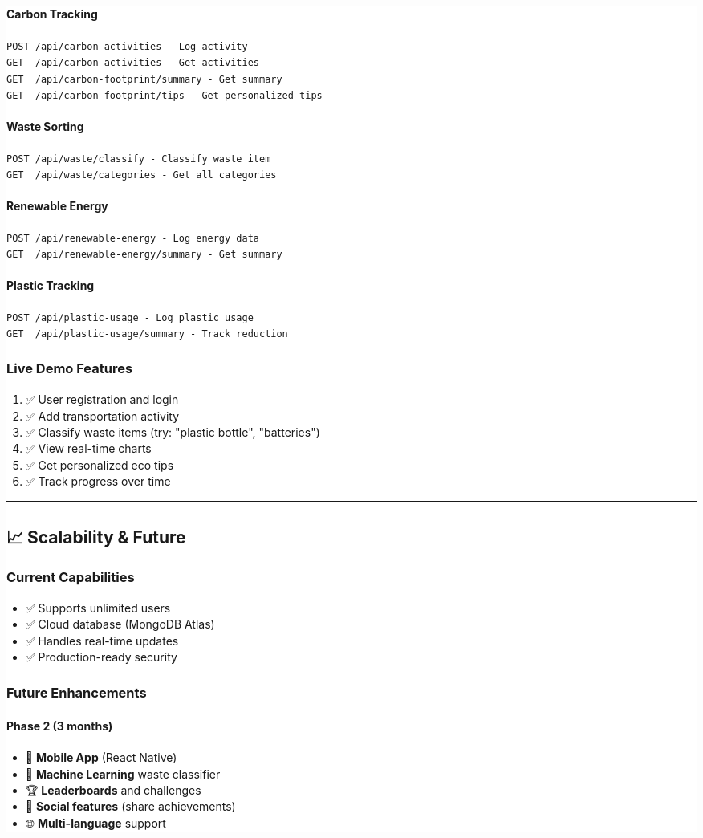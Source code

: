 #### **Carbon Tracking**
```
POST /api/carbon-activities - Log activity
GET  /api/carbon-activities - Get activities
GET  /api/carbon-footprint/summary - Get summary
GET  /api/carbon-footprint/tips - Get personalized tips
```

#### **Waste Sorting**
```
POST /api/waste/classify - Classify waste item
GET  /api/waste/categories - Get all categories
```

#### **Renewable Energy**
```
POST /api/renewable-energy - Log energy data
GET  /api/renewable-energy/summary - Get summary
```

#### **Plastic Tracking**
```
POST /api/plastic-usage - Log plastic usage
GET  /api/plastic-usage/summary - Track reduction
```

### **Live Demo Features**
1. ✅ User registration and login
2. ✅ Add transportation activity
3. ✅ Classify waste items (try: "plastic bottle", "batteries")
4. ✅ View real-time charts
5. ✅ Get personalized eco tips
6. ✅ Track progress over time

---

## 📈 **Scalability & Future**

### **Current Capabilities**
- ✅ Supports unlimited users
- ✅ Cloud database (MongoDB Atlas)
- ✅ Handles real-time updates
- ✅ Production-ready security

### **Future Enhancements**

#### **Phase 2** (3 months)
- 📱 **Mobile App** (React Native)
- 🤖 **Machine Learning** waste classifier
- 🏆 **Leaderboards** and challenges
- 👥 **Social features** (share achievements)
- 🌐 **Multi-language** support
